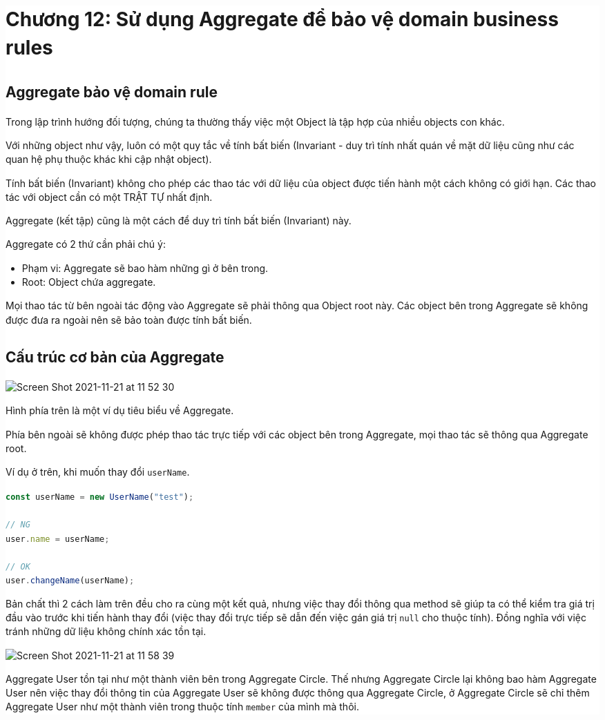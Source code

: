 # Chương 12: Sử dụng Aggregate để bảo vệ domain business rules

## Aggregate bảo vệ domain rule

Trong lập trình hướng đối tượng, chúng ta thường thấy việc một Object là tập hợp của nhiều objects con khác.

Với những object như vậy, luôn có một quy tắc về tính bất biến (Invariant - duy trì tính nhất quán về mặt dữ liệu cũng như các quan hệ phụ thuộc khác khi cập nhật object).

Tính bất biến (Invariant) không cho phép các thao tác với dữ liệu của object được tiến hành một cách không có giới hạn. Các thao tác với object cần có một TRẬT TỰ nhất định.

Aggregate (kết tập) cũng là một cách để duy trì tính bất biến (Invariant) này.

Aggregate có 2 thứ cần phải chú ý:

- Phạm vi: Aggregate sẽ bao hàm những gì ở bên trong.
- Root: Object chứa aggregate.

Mọi thao tác từ bên ngoài tác động vào Aggregate sẽ phải thông qua Object root này. Các object bên trong Aggregate sẽ không được đưa ra ngoài nên sẽ bảo toàn được tính bất biến.

## Cấu trúc cơ bản của Aggregate

![Screen Shot 2021-11-21 at 11 52 30](https://user-images.githubusercontent.com/15076665/142747543-30bfb9d9-a962-47dd-88ea-f8d02d0c47f8.png)

Hình phía trên là một ví dụ tiêu biểu về Aggregate.

Phía bên ngoài sẽ không được phép thao tác trực tiếp với các object bên trong Aggregate, mọi thao tác sẽ thông qua Aggregate root.

Ví dụ ở trên, khi muốn thay đổi `userName`.

```ts
const userName = new UserName("test");

// NG
user.name = userName;

// OK
user.changeName(userName);
```

Bản chất thì 2 cách làm trên đều cho ra cùng một kết quả, nhưng việc thay đổi thông qua method sẽ giúp ta có thể kiểm tra giá trị đầu vào trước khi tiến hành thay đổi (việc thay đổi trực tiếp sẽ dẫn đến việc gán giá trị `null` cho thuộc tính). Đồng nghĩa với việc tránh những dữ liệu không chính xác tồn tại.

![Screen Shot 2021-11-21 at 11 58 39](https://user-images.githubusercontent.com/15076665/142747700-c8536a17-f4b6-43ae-9af7-43524ee50a56.png)

Aggregate User tồn tại như một thành viên bên trong Aggregate Circle. Thế nhưng Aggregate Circle lại không bao hàm Aggregate User nên việc thay đổi thông tin của Aggregate User sẽ không được thông qua Aggregate Circle, ở Aggregate Circle sẽ chỉ thêm Aggregate User như một thành viên trong thuộc tính `member` của mình mà thôi.
